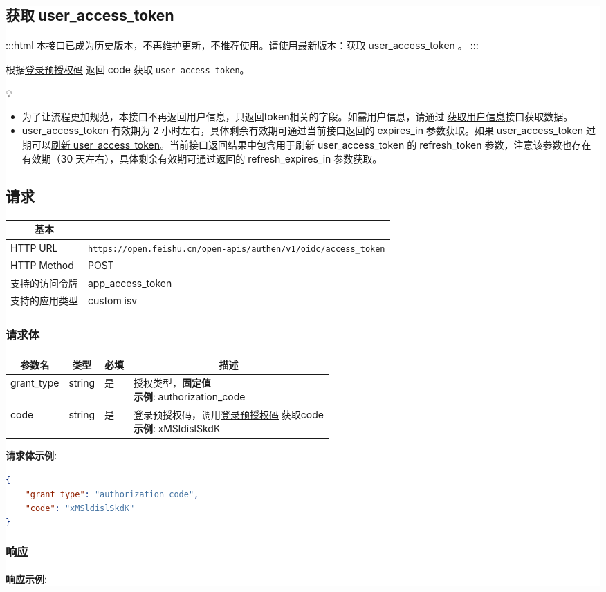 ## 获取 user_access_token

:::html
<md-alert type="error">
本接口已成为历史版本，不再维护更新，不推荐使用。请使用最新版本：[获取 user_access_token ](/ssl:ttdoc/uAjLw4CM/ukTMukTMukTM/authentication-management/access-token/get-user-access-token)
</md-alert>。
:::

根据[登录预授权码](/ssl:ttdoc/common-capabilities/sso/api/obtain-oauth-code) 返回 code 获取 `user_access_token`。



💡 
 - 为了让流程更加规范，本接口不再返回用户信息，只返回token相关的字段。如需用户信息，请通过 [获取用户信息](/ssl:ttdoc/uAjLw4CM/ukTMukTMukTM/reference/authen-v1/user_info/get)接口获取数据。
- user_access_token 有效期为 2 小时左右，具体剩余有效期可通过当前接口返回的 expires_in 参数获取。如果 user_access_token 过期可以[刷新 user_access_token](/ssl:ttdoc/uAjLw4CM/ukTMukTMukTM/reference/authen-v1/oidc-refresh_access_token/create)。当前接口返回结果中包含用于刷新 user_access_token 的 refresh_token 参数，注意该参数也存在有效期（30 天左右），具体剩余有效期可通过返回的 refresh_expires_in 参数获取。

## 请求

| 基本 | |
| --- | --- |
| HTTP URL | `https://open.feishu.cn/open-apis/authen/v1/oidc/access_token` |
| HTTP Method | POST |
| 支持的访问令牌 | app_access_token |
| 支持的应用类型 | custom  isv |

### 请求体

| 参数名 | 类型 | 必填 | 描述 |
| ------ | ---- | ---- | ---- |
| grant_type | string | 是 | 授权类型，**固定值** <br> **示例**: authorization_code  |
| code | string | 是 | 登录预授权码，调用[登录预授权码](/ssl:ttdoc/common-capabilities/sso/api/obtain-oauth-code) 获取code <br> **示例**: xMSldislSkdK  |

**请求体示例**:

```json
{
    "grant_type": "authorization_code",
    "code": "xMSldislSkdK"
}
```

### 响应

**响应示例**:
